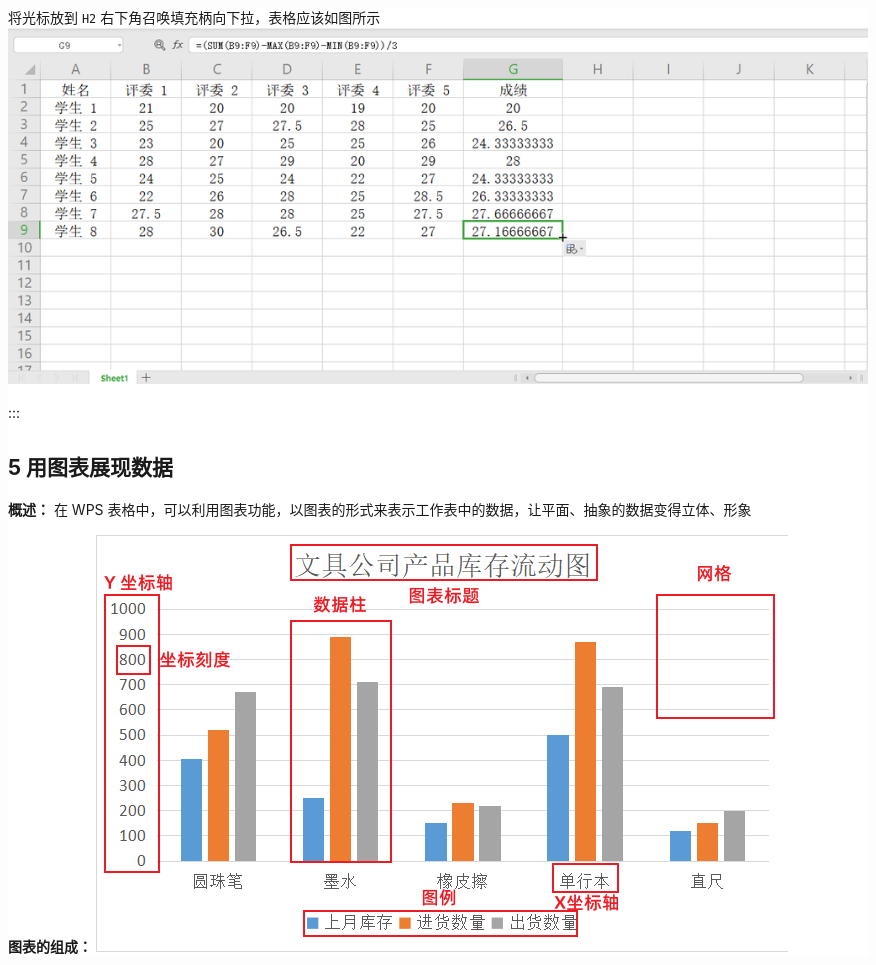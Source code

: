 将光标放到 `H2` 右下角召唤填充柄向下拉，表格应该如图所示
![图片](./image/求成绩自动填充.png)

:::


## 5 用图表展现数据

**概述：** 在 WPS 表格中，可以利用图表功能，以图表的形式来表示工作表中的数据，让平面、抽象的数据变得立体、形象

**图表的组成：**
![图片](./image/图表的组成.png)
